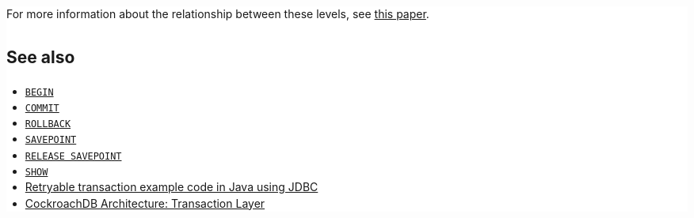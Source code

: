 For more information about the relationship between these levels, see [this paper](http://arxiv.org/ftp/cs/papers/0701/0701157.pdf).

## See also

- [`BEGIN`](begin-transaction.html)
- [`COMMIT`](commit-transaction.html)
- [`ROLLBACK`](rollback-transaction.html)
- [`SAVEPOINT`](savepoint.html)
- [`RELEASE SAVEPOINT`](release-savepoint.html)
- [`SHOW`](show-vars.html)
- [Retryable transaction example code in Java using JDBC](build-a-java-app-with-cockroachdb.html)
- [CockroachDB Architecture: Transaction Layer](architecture/transaction-layer.html)



[commit]: commit-transaction.html
[rollback]: rollback-transaction.html
